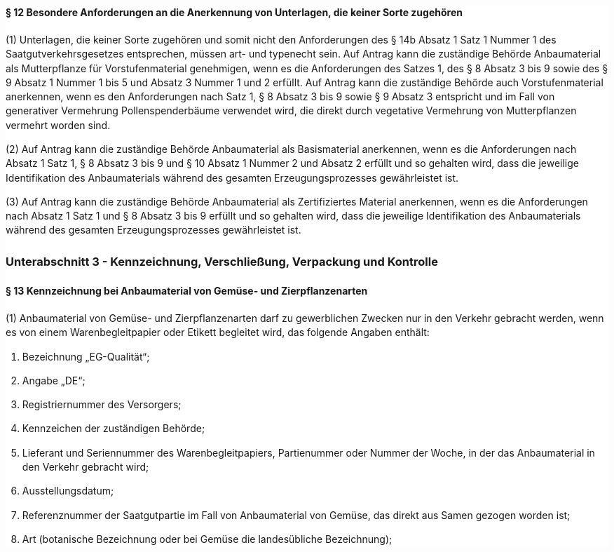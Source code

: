 
#### § 12 Besondere Anforderungen an die Anerkennung von Unterlagen, die keiner Sorte zugehören

(1) Unterlagen, die keiner Sorte zugehören und somit nicht den Anforderungen des § 14b Absatz 1 Satz 1 Nummer 1 des Saatgutverkehrsgesetzes entsprechen, müssen art- und typenecht sein. Auf Antrag kann die zuständige Behörde Anbaumaterial als Mutterpflanze für Vorstufenmaterial genehmigen, wenn es die Anforderungen des Satzes 1, des § 8 Absatz 3 bis 9 sowie des § 9 Absatz 1 Nummer 1 bis 5 und Absatz 3 Nummer 1 und 2 erfüllt. Auf Antrag kann die zuständige Behörde auch Vorstufenmaterial anerkennen, wenn es den Anforderungen nach Satz 1, § 8 Absatz 3 bis 9 sowie § 9 Absatz 3 entspricht und im Fall von generativer Vermehrung Pollenspenderbäume verwendet wird, die direkt durch vegetative Vermehrung von Mutterpflanzen vermehrt worden sind.

(2) Auf Antrag kann die zuständige Behörde Anbaumaterial als Basismaterial anerkennen, wenn es die Anforderungen nach Absatz 1 Satz 1, § 8 Absatz 3 bis 9 und § 10 Absatz 1 Nummer 2 und Absatz 2 erfüllt und so gehalten wird, dass die jeweilige Identifikation des Anbaumaterials während des gesamten Erzeugungsprozesses gewährleistet ist.

(3) Auf Antrag kann die zuständige Behörde Anbaumaterial als Zertifiziertes Material anerkennen, wenn es die Anforderungen nach Absatz 1 Satz 1 und § 8 Absatz 3 bis 9 erfüllt und so gehalten wird, dass die jeweilige Identifikation des Anbaumaterials während des gesamten Erzeugungsprozesses gewährleistet ist.


### Unterabschnitt 3 - Kennzeichnung, Verschließung, Verpackung und Kontrolle


#### § 13 Kennzeichnung bei Anbaumaterial von Gemüse- und Zierpflanzenarten

(1) Anbaumaterial von Gemüse- und Zierpflanzenarten darf zu gewerblichen Zwecken nur in den Verkehr gebracht werden, wenn es von einem Warenbegleitpapier oder Etikett begleitet wird, das folgende Angaben enthält:

1.  Bezeichnung „EG-Qualität“;


2.  Angabe „DE“;


3.  Registriernummer des Versorgers;


4.  Kennzeichen der zuständigen Behörde;


5.  Lieferant und Seriennummer des Warenbegleitpapiers, Partienummer oder Nummer der Woche, in der das Anbaumaterial in den Verkehr gebracht wird;


6.  Ausstellungsdatum;


7.  Referenznummer der Saatgutpartie im Fall von Anbaumaterial von Gemüse, das direkt aus Samen gezogen worden ist;


8.  Art (botanische Bezeichnung oder bei Gemüse die landesübliche Bezeichnung);

